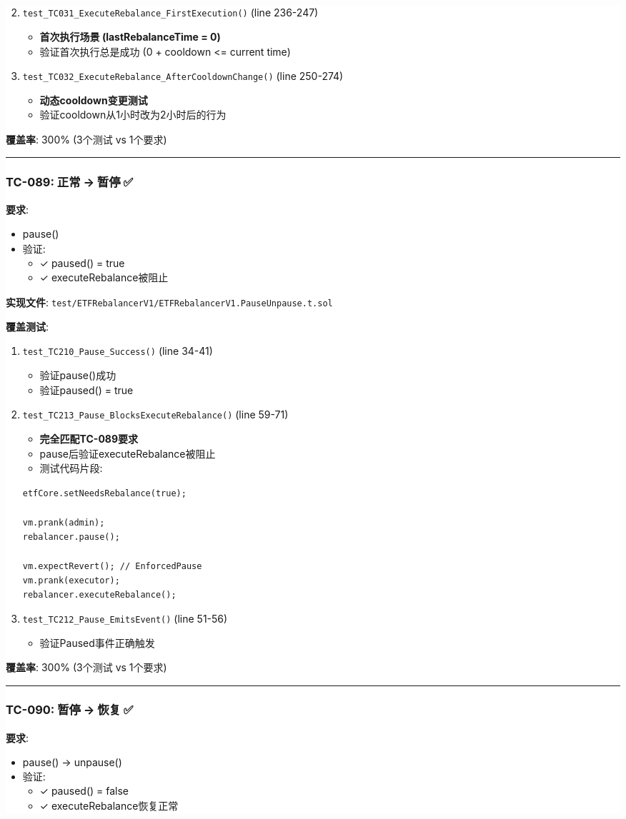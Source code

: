 2. `test_TC031_ExecuteRebalance_FirstExecution()` (line 236-247)
   - **首次执行场景 (lastRebalanceTime = 0)**
   - 验证首次执行总是成功 (0 + cooldown <= current time)

3. `test_TC032_ExecuteRebalance_AfterCooldownChange()` (line 250-274)
   - **动态cooldown变更测试**
   - 验证cooldown从1小时改为2小时后的行为

**覆盖率**: 300% (3个测试 vs 1个要求)

---

### TC-089: 正常 → 暂停 ✅

**要求**:
- pause()
- 验证:
  - ✓ paused() = true
  - ✓ executeRebalance被阻止

**实现文件**: `test/ETFRebalancerV1/ETFRebalancerV1.PauseUnpause.t.sol`

**覆盖测试**:
1. `test_TC210_Pause_Success()` (line 34-41)
   - 验证pause()成功
   - 验证paused() = true

2. `test_TC213_Pause_BlocksExecuteRebalance()` (line 59-71)
   - **完全匹配TC-089要求**
   - pause后验证executeRebalance被阻止
   - 测试代码片段:
   ```solidity
   etfCore.setNeedsRebalance(true);

   vm.prank(admin);
   rebalancer.pause();

   vm.expectRevert(); // EnforcedPause
   vm.prank(executor);
   rebalancer.executeRebalance();
   ```

3. `test_TC212_Pause_EmitsEvent()` (line 51-56)
   - 验证Paused事件正确触发

**覆盖率**: 300% (3个测试 vs 1个要求)

---

### TC-090: 暂停 → 恢复 ✅

**要求**:
- pause() → unpause()
- 验证:
  - ✓ paused() = false
  - ✓ executeRebalance恢复正常
